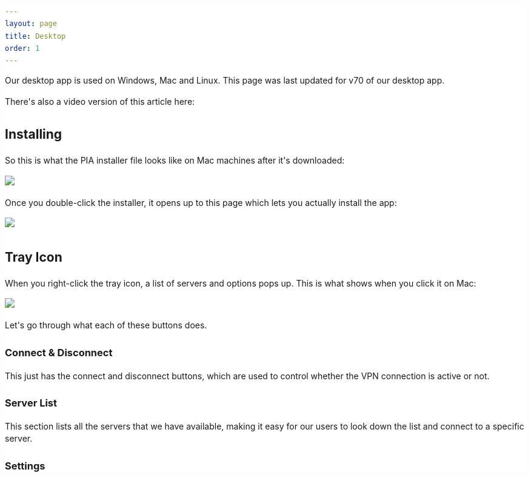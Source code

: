 ```yaml
---
layout: page
title: Desktop
order: 1
---
```

Our desktop app is used on Windows, Mac and Linux. This page was last updated for v70 of our desktop app.

<div class="video-notice">

There's also a video version of this article here:
<video controls>
    <source src="{{ site.baseurl }}/videos/apps/desktop-app-overview.mp4" type="video/mp4">
    <source src="{{ site.baseurl }}/videos/apps/desktop-app-overview.mkv">
</video>
</div>


## Installing

So this is what the PIA installer file looks like on Mac machines after it's downloaded:

<img src="{{ site.baseurl }}/img/articles/apps-desktop/install-mac.png" class="fullwidth" style="width: 731px;"/>

Once you double-click the installer, it opens up to this page which lets you actually install the app:

<img src="{{ site.baseurl }}/img/articles/apps-desktop/install-splash-mac.png" class="fullwidth" style="width: 912px;"/>


## Tray Icon

When you right-click the tray icon, a list of servers and options pops up. This is what shows when you click it on Mac:

<img src="{{ site.baseurl }}/img/articles/apps-desktop/dropdown-menu-mac.png" class="fullwidth-bordered" style="width: 267px;"/>

Let's go through what each of these buttons does.

### Connect & Disconnect

This just has the connect and disconnect buttons, which are used to control whether the VPN connection is active or not.

### Server List

This section lists all the servers that we have available, making it easy for our users to look down the list and connect to a specific server.

### Settings
